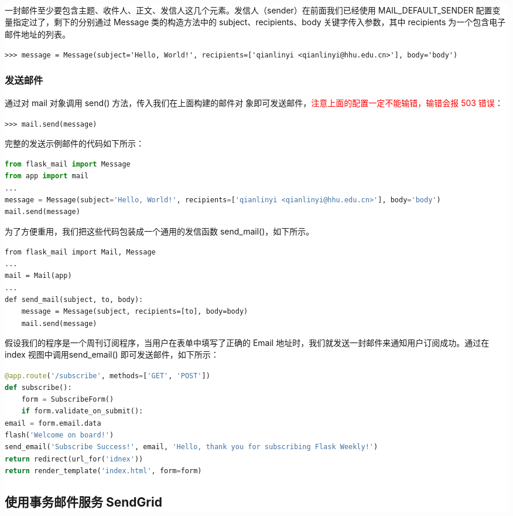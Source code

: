 一封邮件至少要包含主题、收件人、正文、发信人这几个元素。发信人（sender）在前面我们已经使用 MAIL_DEFAULT_SENDER 配置变量指定过了，剩下的分别通过 Message 类的构造方法中的 subject、recipients、body 关键字传入参数，其中 recipients 为一个包含电子邮件地址的列表。
```
>>> message = Message(subject='Hello, World!', recipients=['qianlinyi <qianlinyi@hhu.edu.cn>'], body='body')
```

### 发送邮件

通过对 mail 对象调用 send() 方法，传入我们在上面构建的邮件对
象即可发送邮件，<font color="red">注意上面的配置一定不能输错，输错会报 503 错误</font>：

```
>>> mail.send(message)
```

完整的发送示例邮件的代码如下所示：

```python
from flask_mail import Message
from app import mail
...
message = Message(subject='Hello, World!', recipients=['qianlinyi <qianlinyi@hhu.edu.cn>'], body='body')
mail.send(message)
```

为了方便重用，我们把这些代码包装成一个通用的发信函数 send_mail()，如下所示。

```
from flask_mail import Mail, Message
...
mail = Mail(app)
...
def send_mail(subject, to, body):
    message = Message(subject, recipients=[to], body=body)
    mail.send(message)
```

假设我们的程序是一个周刊订阅程序，当用户在表单中填写了正确的 Email 地址时，我们就发送一封邮件来通知用户订阅成功。通过在 index 视图中调用send_email() 即可发送邮件，如下所示：

```python
@app.route('/subscribe', methods=['GET', 'POST'])
def subscribe():
    form = SubscribeForm()
    if form.validate_on_submit():
email = form.email.data
flash('Welcome on board!')
send_email('Subscribe Success!', email, 'Hello, thank you for subscribing Flask Weekly!')
return redirect(url_for('idnex'))
return render_template('index.html', form=form)
```

## 使用事务邮件服务 SendGrid 
